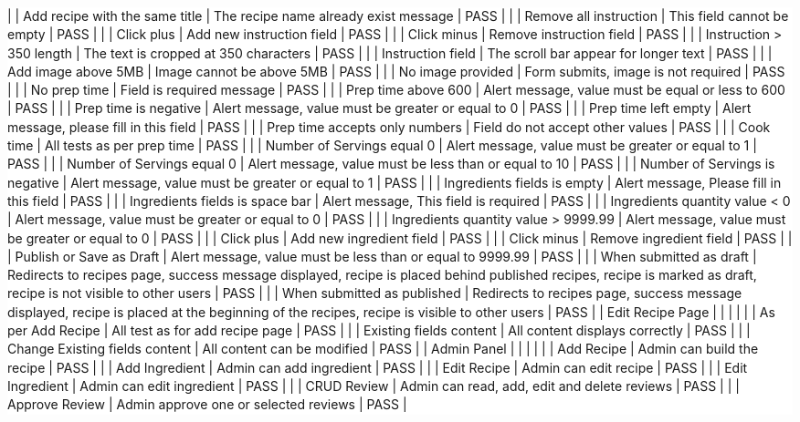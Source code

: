 |               | Add recipe with the same title | The recipe name already exist message | PASS |
|               | Remove all instruction | This field cannot be empty | PASS |
|               | Click plus | Add new instruction field | PASS |
|               | Click minus | Remove instruction field | PASS |
|               | Instruction > 350 length | The text is cropped at 350 characters | PASS |
|               | Instruction field | The scroll bar appear for longer text | PASS |
|               | Add image above 5MB | Image cannot be above 5MB | PASS |
|               | No image provided | Form submits, image is not required | PASS |
|               | No prep time | Field is required message | PASS |
|               | Prep time above 600 | Alert message, value must be equal or less to 600 | PASS |
|               | Prep time is negative | Alert message, value must be greater or equal to 0 | PASS |
|               | Prep time left empty | Alert message, please fill in this field | PASS |
|               | Prep time accepts only numbers | Field do not accept other values | PASS |
|               | Cook time | All tests as per prep time | PASS |
|               | Number of Servings equal 0 | Alert message, value must be greater or equal to 1 | PASS |
|               | Number of Servings equal 0 | Alert message, value must be less than or equal to 10 | PASS |
|               | Number of Servings is negative | Alert message, value must be greater or equal to 1 | PASS |
|               | Ingredients fields is empty | Alert message, Please fill in this field | PASS |
|               | Ingredients fields is space bar | Alert message, This field is required | PASS |
|               | Ingredients quantity value < 0 | Alert message, value must be greater or equal to 0 | PASS |
|               | Ingredients quantity value > 9999.99 | Alert message, value must be greater or equal to 0 | PASS |
|               | Click plus | Add new ingredient field | PASS |
|               | Click minus | Remove ingredient field | PASS |
|               | Publish or Save as Draft | Alert message, value must be less than or equal to 9999.99 | PASS |
|               | When submitted as draft | Redirects to recipes page, success message displayed, recipe is placed behind published recipes, recipe is marked as draft, recipe is not visible to other users | PASS |
|               | When submitted as published | Redirects to recipes page, success message displayed, recipe is placed at the beginning of the recipes, recipe is visible to other users  | PASS |
| Edit Recipe Page |  |    |    |
|               | As per Add Recipe | All test as for add recipe page | PASS |
|               | Existing fields content | All content displays correctly | PASS |
|               | Change Existing fields content | All content can be modified | PASS |
| Admin Panel |  |    |    |
|               | Add Recipe | Admin can build the recipe | PASS |
|               | Add Ingredient | Admin can add ingredient | PASS |
|               | Edit Recipe | Admin can edit recipe | PASS |
|               | Edit Ingredient | Admin can edit ingredient | PASS |
|               | CRUD Review | Admin can read, add, edit and delete reviews | PASS |
|               | Approve Review | Admin approve one or selected reviews | PASS |
